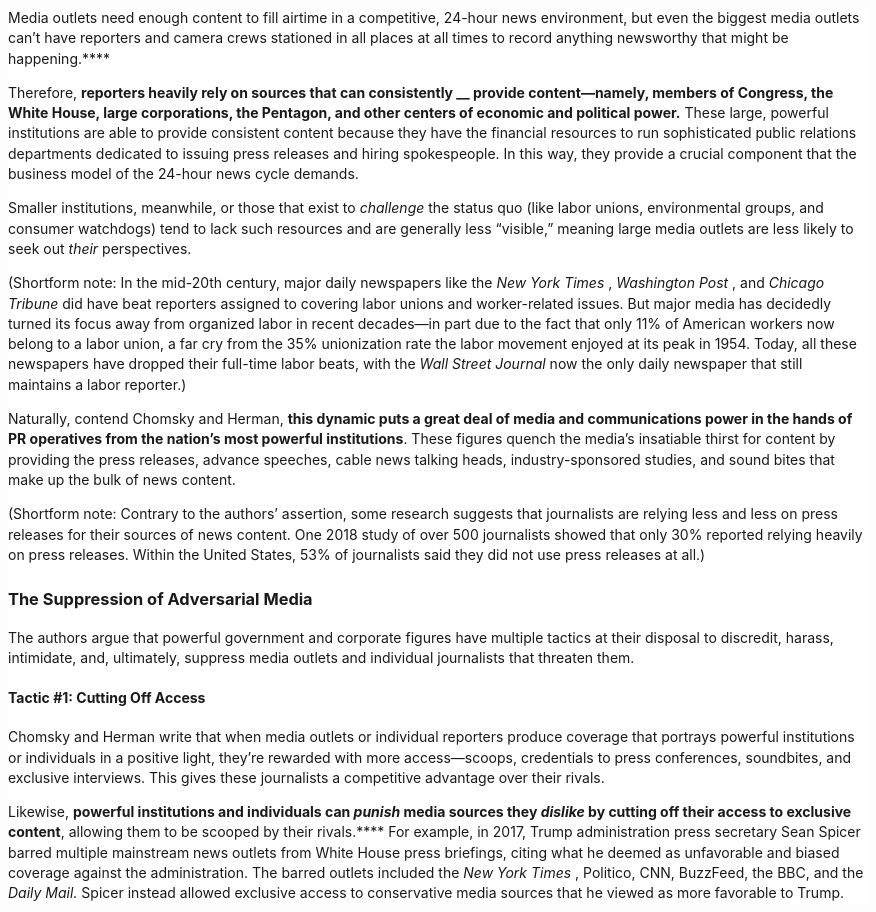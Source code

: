 Media outlets need enough content to fill airtime in a competitive, 24-hour news environment, but even the biggest media outlets can’t have reporters and camera crews stationed in all places at all times to record anything newsworthy that might be happening.****

Therefore, **reporters heavily rely on sources that can consistently __ provide content—namely, members of Congress, the White House, large corporations, the Pentagon, and other centers of economic and political power.** These large, powerful institutions are able to provide consistent content because they have the financial resources to run sophisticated public relations departments dedicated to issuing press releases and hiring spokespeople. In this way, they provide a crucial component that the business model of the 24-hour news cycle demands.

Smaller institutions, meanwhile, or those that exist to _challenge_ the status quo (like labor unions, environmental groups, and consumer watchdogs) tend to lack such resources and are generally less “visible,” meaning large media outlets are less likely to seek out _their_ perspectives.

(Shortform note: In the mid-20th century, major daily newspapers like the _New York Times_ , _Washington Post_ , and _Chicago Tribune_ did have beat reporters assigned to covering labor unions and worker-related issues. But major media has decidedly turned its focus away from organized labor in recent decades—in part due to the fact that only 11% of American workers now belong to a labor union, a far cry from the 35% unionization rate the labor movement enjoyed at its peak in 1954. Today, all these newspapers have dropped their full-time labor beats, with the _Wall Street Journal_ now the only daily newspaper that still maintains a labor reporter.)

Naturally, contend Chomsky and Herman, **this dynamic puts a great deal of media and communications power in the hands of PR operatives from the nation’s most powerful institutions**. These figures quench the media’s insatiable thirst for content by providing the press releases, advance speeches, cable news talking heads, industry-sponsored studies, and sound bites that make up the bulk of news content.

(Shortform note: Contrary to the authors’ assertion, some research suggests that journalists are relying less and less on press releases for their sources of news content. One 2018 study of over 500 journalists showed that only 30% reported relying heavily on press releases. Within the United States, 53% of journalists said they did not use press releases at all.)

### The Suppression of Adversarial Media

The authors argue that powerful government and corporate figures have multiple tactics at their disposal to discredit, harass, intimidate, and, ultimately, suppress media outlets and individual journalists that threaten them.

#### Tactic #1: Cutting Off Access

Chomsky and Herman write that when media outlets or individual reporters produce coverage that portrays powerful institutions or individuals in a positive light, they’re rewarded with more access—scoops, credentials to press conferences, soundbites, and exclusive interviews. This gives these journalists a competitive advantage over their rivals.

Likewise, **powerful institutions and individuals can _punish_ media sources they _dislike_ by cutting off their access to exclusive content**, allowing them to be scooped by their rivals.**** For example, in 2017, Trump administration press secretary Sean Spicer barred multiple mainstream news outlets from White House press briefings, citing what he deemed as unfavorable and biased coverage against the administration. The barred outlets included the _New York Times_ , Politico, CNN, BuzzFeed, the BBC, and the _Daily Mail._ Spicer instead allowed exclusive access to conservative media sources that he viewed as more favorable to Trump.
